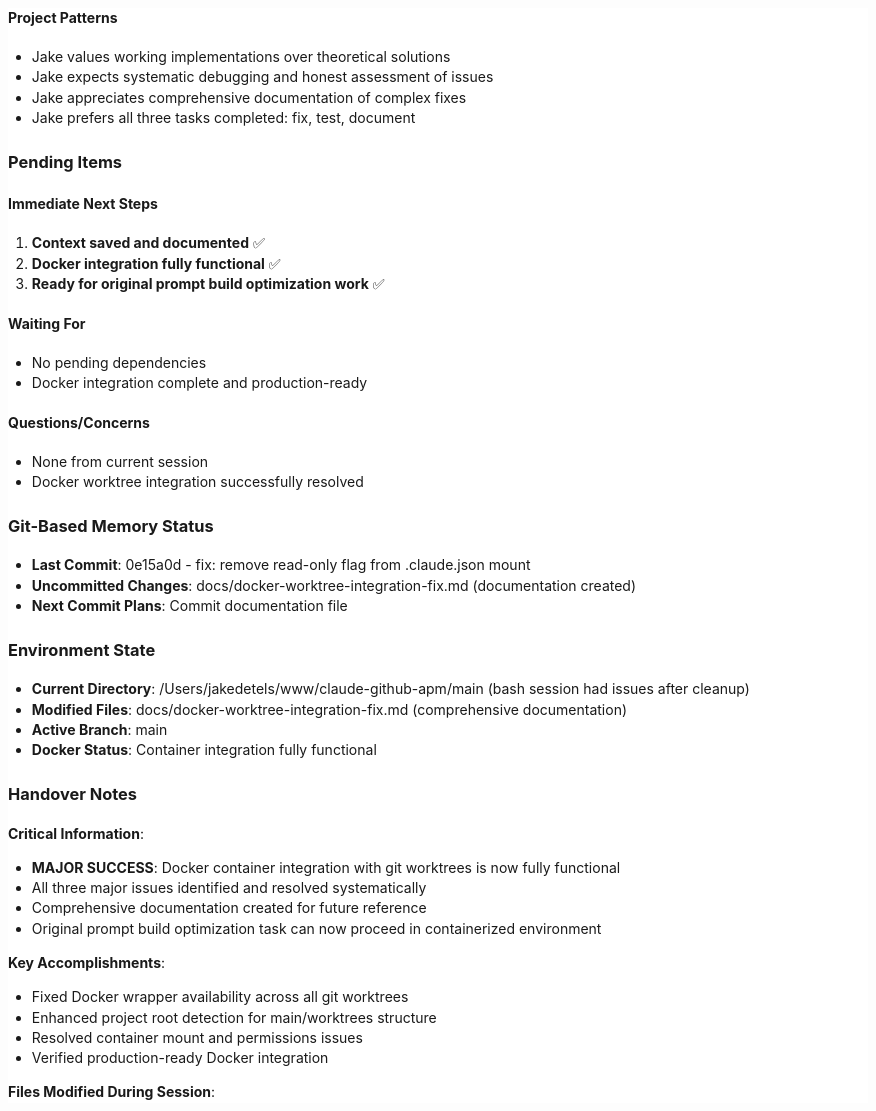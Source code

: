 #### Project Patterns

- Jake values working implementations over theoretical solutions
- Jake expects systematic debugging and honest assessment of issues
- Jake appreciates comprehensive documentation of complex fixes
- Jake prefers all three tasks completed: fix, test, document

### Pending Items

#### Immediate Next Steps

1. **Context saved and documented** ✅
2. **Docker integration fully functional** ✅
3. **Ready for original prompt build optimization work** ✅

#### Waiting For

- No pending dependencies
- Docker integration complete and production-ready

#### Questions/Concerns

- None from current session
- Docker worktree integration successfully resolved

### Git-Based Memory Status

- **Last Commit**: 0e15a0d - fix: remove read-only flag from .claude.json mount
- **Uncommitted Changes**: docs/docker-worktree-integration-fix.md (documentation created)
- **Next Commit Plans**: Commit documentation file

### Environment State

- **Current Directory**: /Users/jakedetels/www/claude-github-apm/main (bash session had issues after cleanup)
- **Modified Files**: docs/docker-worktree-integration-fix.md (comprehensive documentation)
- **Active Branch**: main
- **Docker Status**: Container integration fully functional

### Handover Notes

**Critical Information**: 
- **MAJOR SUCCESS**: Docker container integration with git worktrees is now fully functional
- All three major issues identified and resolved systematically
- Comprehensive documentation created for future reference
- Original prompt build optimization task can now proceed in containerized environment

**Key Accomplishments**:
- Fixed Docker wrapper availability across all git worktrees
- Enhanced project root detection for main/worktrees structure
- Resolved container mount and permissions issues
- Verified production-ready Docker integration

**Files Modified During Session**:
